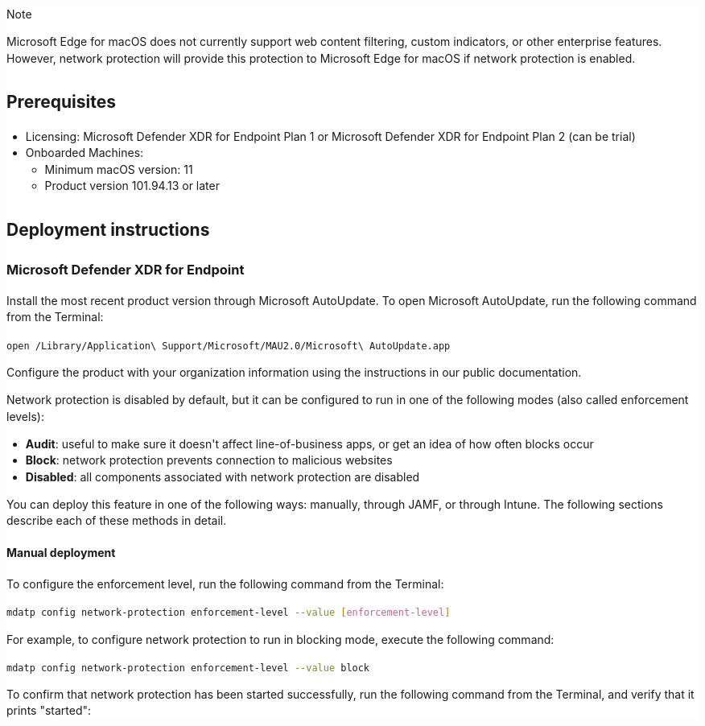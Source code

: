 > [!NOTE]
>
> Microsoft Edge for macOS does not currently support web content filtering, custom indicators, or other enterprise features. However, network protection will provide this protection to Microsoft Edge for macOS if network protection is enabled.

## Prerequisites

- Licensing: Microsoft Defender XDR for Endpoint Plan 1 or Microsoft Defender XDR for Endpoint Plan 2 (can be trial)
- Onboarded Machines:
  - Minimum macOS version: 11
  - Product version 101.94.13 or later

## Deployment instructions

<a name='microsoft-365-defender-for-endpoint'></a>

### Microsoft Defender XDR for Endpoint

Install the most recent product version through Microsoft AutoUpdate. To open Microsoft AutoUpdate, run the following command from the Terminal:

```bash
open /Library/Application\ Support/Microsoft/MAU2.0/Microsoft\ AutoUpdate.app
```

Configure the product with your organization information using the instructions in our public documentation.

Network protection is disabled by default, but it can be configured to run in one of the following modes (also called enforcement levels):

- **Audit**: useful to make sure it doesn't affect line-of-business apps, or get an idea of how often blocks occur
- **Block**: network protection prevents connection to malicious websites
- **Disabled**: all components associated with network protection are disabled

You can deploy this feature in one of the following ways: manually, through JAMF, or through Intune. The following sections describe each of these methods in detail.

#### Manual deployment

To configure the enforcement level, run the following command from the Terminal:

```bash
mdatp config network-protection enforcement-level --value [enforcement-level]
```

For example, to configure network protection to run in blocking mode, execute the following command:

```bash
mdatp config network-protection enforcement-level --value block
```

To confirm that network protection has been started successfully, run the following command from the Terminal, and verify that it prints "started":

